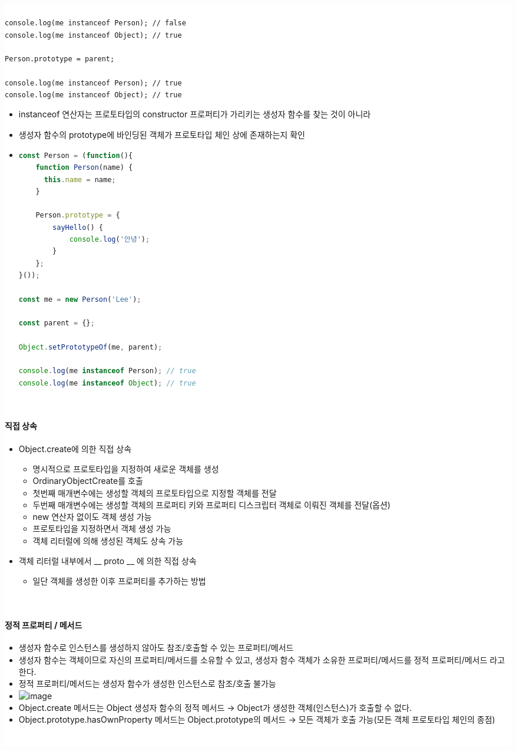   ```
  
  console.log(me instanceof Person); // false
  console.log(me instanceof Object); // true
  
  Person.prototype = parent;
  
  console.log(me instanceof Person); // true
  console.log(me instanceof Object); // true
  ```

- instanceof 연산자는 프로토타입의 constructor 프로퍼티가 가리키는 생성자 함수를 찾는 것이 아니라

- 생성자 함수의 prototype에 바인딩된 객체가 프로토타입 체인 상에 존재하는지 확인

- ```javascript
  const Person = (function(){
      function Person(name) {
      	this.name = name;
      }
      
      Person.prototype = {
          sayHello() {
              console.log('안녕');
          }
      };
  }());
  
  const me = new Person('Lee');
  
  const parent = {};
  
  Object.setPrototypeOf(me, parent);
  
  console.log(me instanceof Person); // true
  console.log(me instanceof Object); // true
  ```

<br>

#### 직접 상속

- Object.create에 의한 직접 상속
  - 명시적으로 프로토타입을 지정하여 새로운 객체를 생성
  - OrdinaryObjectCreate를 호출
  - 첫번째 매개변수에는 생성할 객체의 프로토타입으로 지정할 객체를 전달
  - 두번째 매개변수에는 생성할 객체의 프로퍼티 키와 프로퍼티 디스크립터 객체로 이뤄진 객체를 전달(옵션)
  - new 연산자 없이도 객체 생성 가능
  - 프로토타입을 지정하면서 객체 생성 가능
  - 객체 리터럴에 의해 생성된 객체도 상속 가능 

- 객체 리터럴 내부에서 __ proto __ 에 의한 직접 상속
  - 일단 객체를 생성한 이후 프로퍼티를 추가하는 방법

<br>

#### 정적 프로퍼티 / 메서드

- 생성자 함수로 인스턴스를 생성하지 않아도 참조/호출할 수 있는 프로퍼티/메서드
- 생성자 함수는 객체이므로 자신의 프로퍼티/메서드를 소유할 수 있고, 생성자 함수 객체가 소유한 프로퍼티/메서드를 정적 프로퍼티/메서드 라고 한다.
- 정적 프로퍼티/메서드는 생성자 함수가 생성한 인스턴스로 참조/호출 불가능
- ![image](https://user-images.githubusercontent.com/77482972/174566677-19cc5d8c-6f3e-4ddf-8abc-0c27a12f8821.png)
- Object.create 메서드는 Object 생성자 함수의 정적 메서드 → Object가 생성한 객체(인스턴스)가 호출할 수 없다.
- Object.prototype.hasOwnProperty 메서드는 Object.prototype의 메서드 → 모든 객체가 호출 가능(모든 객체 프로토타입 체인의 종점)

<br>

  ```